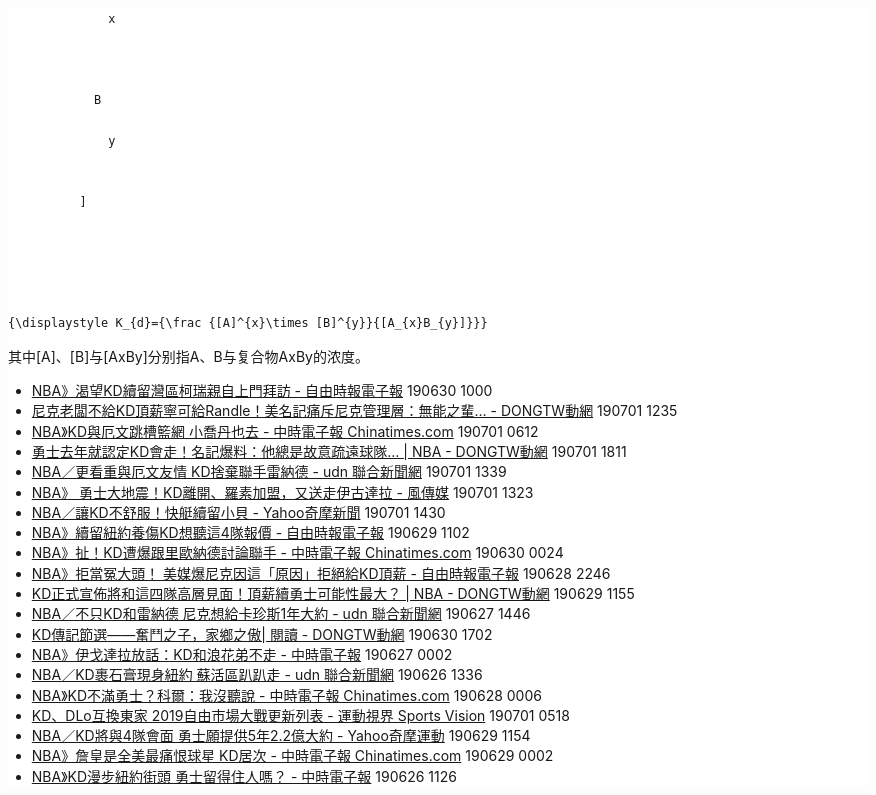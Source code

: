                   x
                
              
              
                B
                
                  y
                
              
              ]
            
          
        
      
    
    {\displaystyle K_{d}={\frac {[A]^{x}\times [B]^{y}}{[A_{x}B_{y}]}}}
  其中[A]、[B]与[AxBy]分别指A、B与复合物AxBy的浓度。
- [NBA》渴望KD續留灣區柯瑞親自上門拜訪 - 自由時報電子報](https://sports.ltn.com.tw/news/breakingnews/2837994 "NBA》渴望KD續留灣區柯瑞親自上門拜訪 - 自由時報電子報") 190630 1000
- [尼克老闆不給KD頂薪寧可給Randle！美名記痛斥尼克管理層：無能之輩… - DONGTW動網](https://www.dongtw.com/nba/20190701/963892.html "尼克老闆不給KD頂薪寧可給Randle！美名記痛斥尼克管理層：無能之輩… - DONGTW動網") 190701 1235
- [NBA》KD與厄文跳槽籃網 小喬丹也去 - 中時電子報 Chinatimes.com](https://www.chinatimes.com/realtimenews/20190701000734-260403 "NBA》KD與厄文跳槽籃網 小喬丹也去 - 中時電子報 Chinatimes.com") 190701 0612
- [勇士去年就認定KD會走！名記爆料：他總是故意疏遠球隊… | NBA - DONGTW動網](https://www.dongtw.com/nba/20190701/964288.html "勇士去年就認定KD會走！名記爆料：他總是故意疏遠球隊… | NBA - DONGTW動網") 190701 1811
- [NBA／更看重與厄文友情 KD捨棄聯手雷納德 - udn 聯合新聞網](https://udn.com/news/story/7002/3902709 "NBA／更看重與厄文友情 KD捨棄聯手雷納德 - udn 聯合新聞網") 190701 1339
- [NBA》 勇士大地震！KD離開、羅素加盟，又送走伊古達拉 - 風傳媒](https://www.storm.mg/article/1439678 "NBA》 勇士大地震！KD離開、羅素加盟，又送走伊古達拉 - 風傳媒") 190701 1323
- [NBA／讓KD不舒服！快艇續留小貝 - Yahoo奇摩新聞](https://tw.news.yahoo.com/nba-%E8%AE%93kd%E4%B8%8D%E8%88%92%E6%9C%8D-%E5%BF%AB%E8%89%87%E7%BA%8C%E7%95%99%E5%B0%8F%E8%B2%9D-062232740.html "NBA／讓KD不舒服！快艇續留小貝 - Yahoo奇摩新聞") 190701 1430
- [NBA》續留紐約養傷KD想聽這4隊報價 - 自由時報電子報](https://sports.ltn.com.tw/news/breakingnews/2837190 "NBA》續留紐約養傷KD想聽這4隊報價 - 自由時報電子報") 190629 1102
- [NBA》扯！KD遭爆跟里歐納德討論聯手 - 中時電子報 Chinatimes.com](https://www.chinatimes.com/realtimenews/20190630000062-260403 "NBA》扯！KD遭爆跟里歐納德討論聯手 - 中時電子報 Chinatimes.com") 190630 0024
- [NBA》拒當冤大頭！ 美媒爆尼克因這「原因」拒絕給KD頂薪 - 自由時報電子報](https://sports.ltn.com.tw/news/breakingnews/2837057 "NBA》拒當冤大頭！ 美媒爆尼克因這「原因」拒絕給KD頂薪 - 自由時報電子報") 190628 2246
- [KD正式宣佈將和這四隊高層見面！頂薪續勇士可能性最大？ | NBA - DONGTW動網](https://www.dongtw.com/nba/20190629/963129.html "KD正式宣佈將和這四隊高層見面！頂薪續勇士可能性最大？ | NBA - DONGTW動網") 190629 1155
- [NBA／不只KD和雷納德 尼克想給卡珍斯1年大約 - udn 聯合新聞網](https://udn.com/news/story/7002/3895969 "NBA／不只KD和雷納德 尼克想給卡珍斯1年大約 - udn 聯合新聞網") 190627 1446
- [KD傳記節選——奮鬥之子，家鄉之傲| 閱讀 - DONGTW動網](https://www.dongtw.com/nba/special/20190630/963573.html "KD傳記節選——奮鬥之子，家鄉之傲| 閱讀 - DONGTW動網") 190630 1702
- [NBA》伊戈達拉放話：KD和浪花弟不走 - 中時電子報](https://www.chinatimes.com/realtimenews/20190627000014-260403 "NBA》伊戈達拉放話：KD和浪花弟不走 - 中時電子報") 190627 0002
- [NBA／KD裹石膏現身紐約 蘇活區趴趴走 - udn 聯合新聞網](https://udn.com/news/story/7002/3893677 "NBA／KD裹石膏現身紐約 蘇活區趴趴走 - udn 聯合新聞網") 190626 1336
- [NBA》KD不滿勇士？科爾：我沒聽說 - 中時電子報 Chinatimes.com](https://www.chinatimes.com/realtimenews/20190628000010-260403 "NBA》KD不滿勇士？科爾：我沒聽說 - 中時電子報 Chinatimes.com") 190628 0006
- [KD、DLo互換東家 2019自由市場大戰更新列表 - 運動視界 Sports Vision](https://www.sportsv.net/articles/64680 "KD、DLo互換東家 2019自由市場大戰更新列表 - 運動視界 Sports Vision") 190701 0518
- [NBA／KD將與4隊會面 勇士願提供5年2.2億大約 - Yahoo奇摩運動](https://tw.sports.yahoo.com/news/nba-kd%E5%B0%87%E8%88%874%E9%9A%8A%E6%9C%83%E9%9D%A2-%E5%8B%87%E5%A3%AB%E9%A1%98%E6%8F%90%E4%BE%9B5%E5%B9%B42-2%E5%84%84%E5%A4%A7%E7%B4%84-035429172.html "NBA／KD將與4隊會面 勇士願提供5年2.2億大約 - Yahoo奇摩運動") 190629 1154
- [NBA》詹皇是全美最痛恨球星 KD居次 - 中時電子報 Chinatimes.com](https://www.chinatimes.com/realtimenews/20190629000021-260403 "NBA》詹皇是全美最痛恨球星 KD居次 - 中時電子報 Chinatimes.com") 190629 0002
- [NBA》KD漫步紐約街頭 勇士留得住人嗎？ - 中時電子報](https://www.chinatimes.com/realtimenews/20190626001821-260403 "NBA》KD漫步紐約街頭 勇士留得住人嗎？ - 中時電子報") 190626 1126
